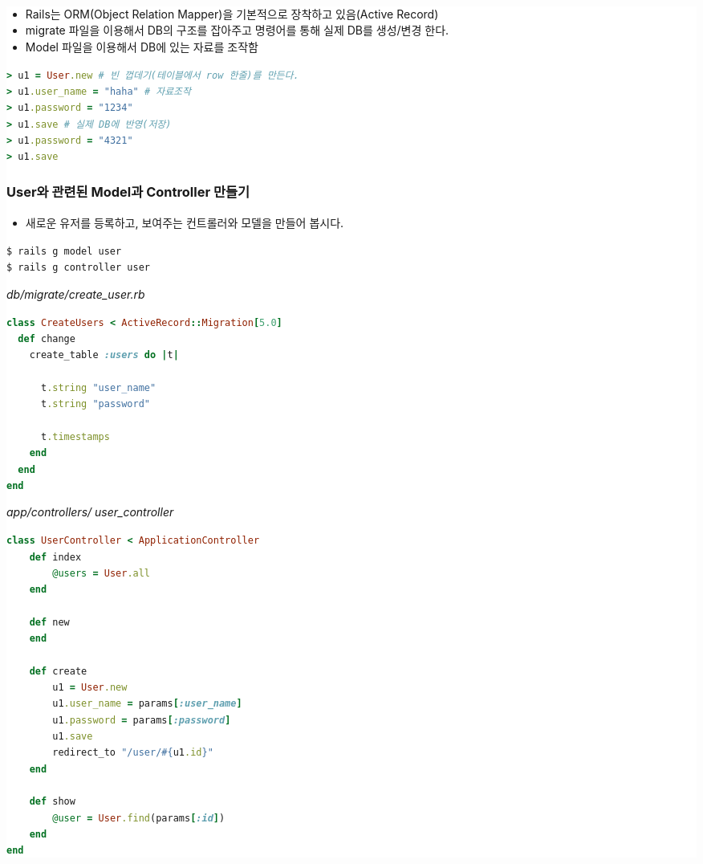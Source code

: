 - Rails는 ORM(Object Relation Mapper)을 기본적으로 장착하고 있음(Active Record)
- migrate 파일을 이용해서 DB의 구조를 잡아주고 명령어를 통해 실제 DB를 생성/변경 한다.
- Model 파일을 이용해서 DB에 있는 자료를 조작함

```ruby
> u1 = User.new # 빈 껍데기(테이블에서 row 한줄)를 만든다.
> u1.user_name = "haha" # 자료조작
> u1.password = "1234"
> u1.save # 실제 DB에 반영(저장)
> u1.password = "4321"
> u1.save
```



### User와 관련된 Model과 Controller 만들기

- 새로운 유저를 등록하고, 보여주는 컨트롤러와 모델을 만들어 봅시다.

```command
$ rails g model user
$ rails g controller user
```

*db/migrate/create_user.rb*

```ruby
class CreateUsers < ActiveRecord::Migration[5.0]
  def change
    create_table :users do |t|
      
      t.string "user_name"
      t.string "password"

      t.timestamps
    end
  end
end

```

*app/controllers/ user_controller*

```ruby
class UserController < ApplicationController
    def index
        @users = User.all
    end
    
    def new
    end
    
    def create
        u1 = User.new
        u1.user_name = params[:user_name]
        u1.password = params[:password]
        u1.save
        redirect_to "/user/#{u1.id}"
    end
    
    def show
        @user = User.find(params[:id])
    end
end

```
